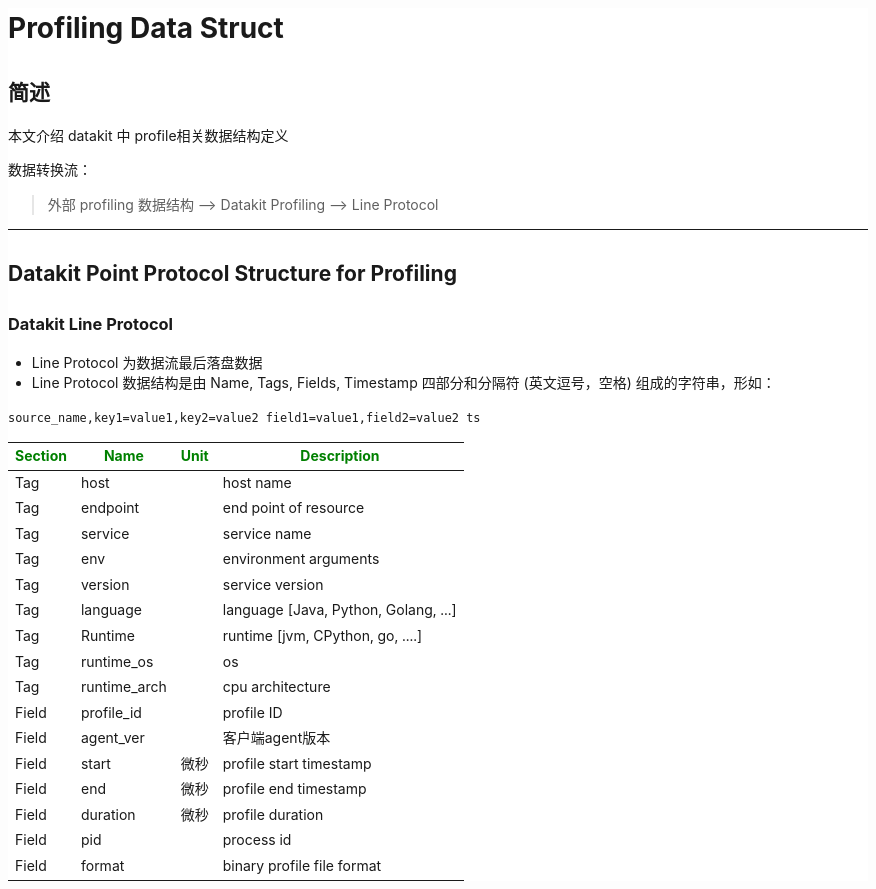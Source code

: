 # Profiling Data Struct

## 简述

本文介绍 datakit 中 profile相关数据结构定义

数据转换流：

> 外部 profiling 数据结构 --> Datakit Profiling  --> Line Protocol

---

## Datakit Point Protocol Structure for Profiling

### Datakit Line Protocol

- Line Protocol 为数据流最后落盘数据
- Line Protocol 数据结构是由 Name, Tags, Fields, Timestamp 四部分和分隔符 (英文逗号，空格) 组成的字符串，形如：

```line protocol
source_name,key1=value1,key2=value2 field1=value1,field2=value2 ts
```

| <span style="color:green">**Section**</span> | <span style="color:green">**Name**</span> | <span style="color:green">**Unit**</span> | <span style="color:green">**Description**</span>                              |
| -------------------------------------------- | ----------------------------------------- | ----------------------------------------- | ----------------------------------------------------------------------------- |
| Tag                                          | host                                      |                                           | host name                                                        |
| Tag                                          | endpoint                                  |                                           | end point of resource                                                         |
| Tag                                          | service                                   |                                           | service name                                                                  |
| Tag                                          | env                                       |                                           | environment arguments                                                         |
| Tag                                          | version                                   |                                           | service version                                                               |
| Tag                                          | language                                  |                                           | language [Java, Python, Golang, ...]                                    |
| Tag                                          | Runtime                                   |                                           | runtime [jvm, CPython, go, ....]                              |
| Tag                                          | runtime_os                                |                                           | os                                                        |
| Tag                                          | runtime_arch                              |                                           | cpu architecture                                                        |
| Field                                        | profile_id                                |                                           | profile ID                                                                      |
| Field                                        | agent_ver                                 |                                           | 客户端agent版本                                                                       |
| Field                                        | start                                     | 微秒                                      | profile start timestamp                                                          |
| Field                                        | end                                       | 微秒                                      | profile end timestamp                                                          |
| Field                                        | duration                                  | 微秒                                      | profile duration                                                                 |
| Field                                        | pid                                       |                                           | process id                                                                    |
| Field                                        | format                                    |                                           | binary profile file format                                                            |
